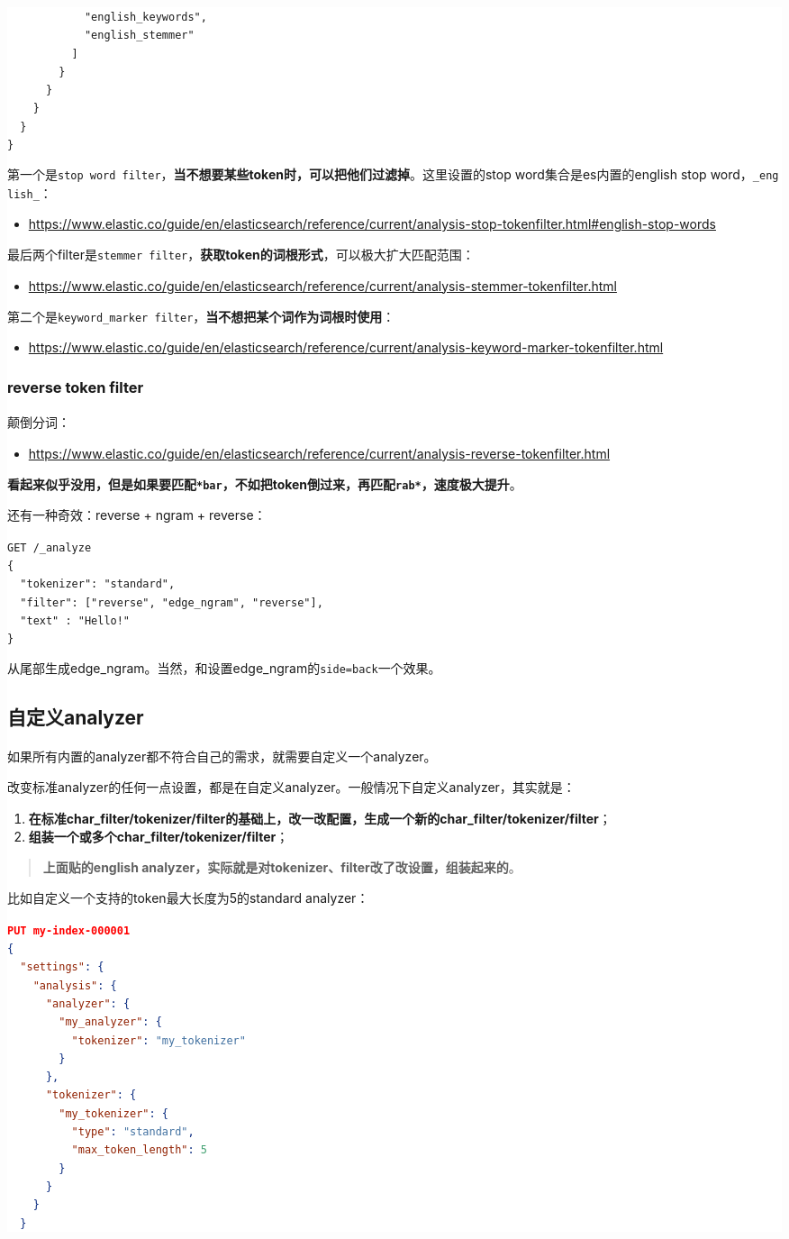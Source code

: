 ```
            "english_keywords",
            "english_stemmer"
          ]
        }
      }
    }
  }
}
```
第一个是`stop word filter`，**当不想要某些token时，可以把他们过滤掉**。这里设置的stop word集合是es内置的english stop word，`_english_`：
- https://www.elastic.co/guide/en/elasticsearch/reference/current/analysis-stop-tokenfilter.html#english-stop-words

最后两个filter是`stemmer filter`，**获取token的词根形式**，可以极大扩大匹配范围：
- https://www.elastic.co/guide/en/elasticsearch/reference/current/analysis-stemmer-tokenfilter.html

第二个是`keyword_marker filter`，**当不想把某个词作为词根时使用**：
- https://www.elastic.co/guide/en/elasticsearch/reference/current/analysis-keyword-marker-tokenfilter.html

### reverse token filter
颠倒分词：
- https://www.elastic.co/guide/en/elasticsearch/reference/current/analysis-reverse-tokenfilter.html

**看起来似乎没用，但是如果要匹配`*bar`，不如把token倒过来，再匹配`rab*`，速度极大提升**。

还有一种奇效：reverse + ngram + reverse：
```
GET /_analyze
{
  "tokenizer": "standard",
  "filter": ["reverse", "edge_ngram", "reverse"], 
  "text" : "Hello!"
}
```
从尾部生成edge_ngram。当然，和设置edge_ngram的`side=back`一个效果。

## 自定义analyzer
如果所有内置的analyzer都不符合自己的需求，就需要自定义一个analyzer。

改变标准analyzer的任何一点设置，都是在自定义analyzer。一般情况下自定义analyzer，其实就是：
1. **在标准char_filter/tokenizer/filter的基础上，改一改配置，生成一个新的char_filter/tokenizer/filter**；
2. **组装一个或多个char_filter/tokenizer/filter**；

> **上面贴的english analyzer，实际就是对tokenizer、filter改了改设置，组装起来的**。

比如自定义一个支持的token最大长度为5的standard analyzer：
```json
PUT my-index-000001
{
  "settings": {
    "analysis": {
      "analyzer": {
        "my_analyzer": {
          "tokenizer": "my_tokenizer"
        }
      },
      "tokenizer": {
        "my_tokenizer": {
          "type": "standard",
          "max_token_length": 5
        }
      }
    }
  }
```